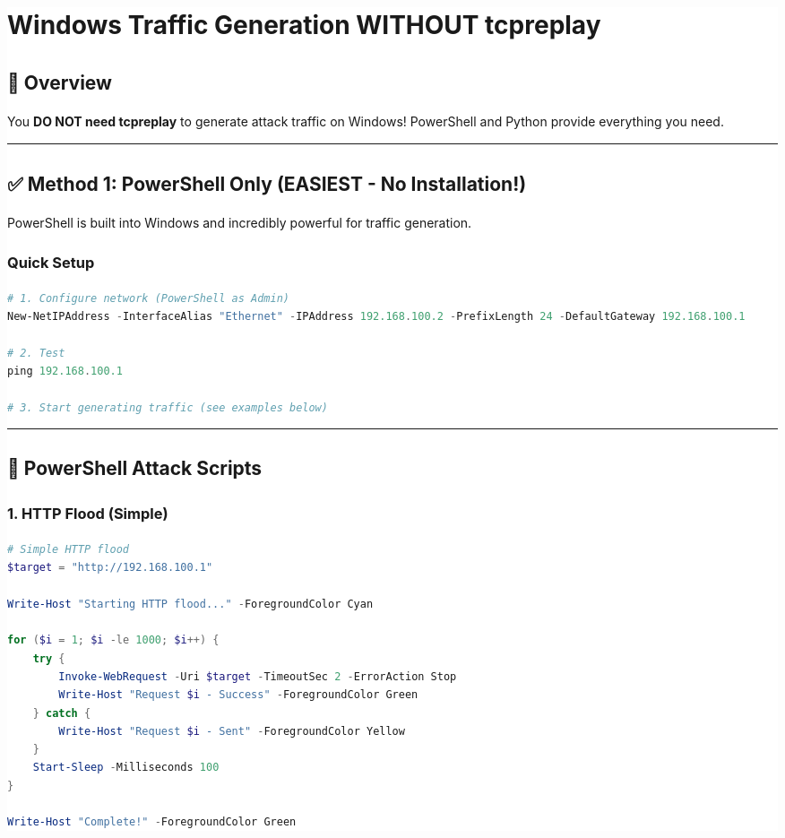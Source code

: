 # Windows Traffic Generation WITHOUT tcpreplay

## 🎯 Overview

You **DO NOT need tcpreplay** to generate attack traffic on Windows! PowerShell and Python provide everything you need.

---

## ✅ Method 1: PowerShell Only (EASIEST - No Installation!)

PowerShell is built into Windows and incredibly powerful for traffic generation.

### Quick Setup

```powershell
# 1. Configure network (PowerShell as Admin)
New-NetIPAddress -InterfaceAlias "Ethernet" -IPAddress 192.168.100.2 -PrefixLength 24 -DefaultGateway 192.168.100.1

# 2. Test
ping 192.168.100.1

# 3. Start generating traffic (see examples below)
```

---

## 🚀 PowerShell Attack Scripts

### 1. HTTP Flood (Simple)

```powershell
# Simple HTTP flood
$target = "http://192.168.100.1"

Write-Host "Starting HTTP flood..." -ForegroundColor Cyan

for ($i = 1; $i -le 1000; $i++) {
    try {
        Invoke-WebRequest -Uri $target -TimeoutSec 2 -ErrorAction Stop
        Write-Host "Request $i - Success" -ForegroundColor Green
    } catch {
        Write-Host "Request $i - Sent" -ForegroundColor Yellow
    }
    Start-Sleep -Milliseconds 100
}

Write-Host "Complete!" -ForegroundColor Green
```
